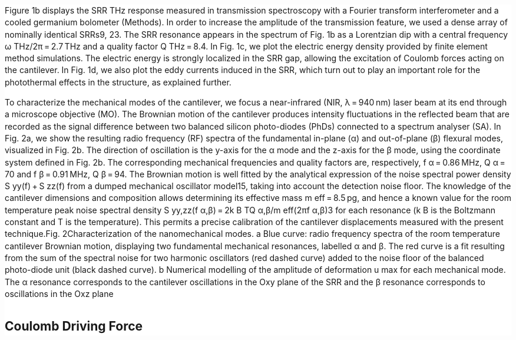 Figure 1b displays the SRR THz response measured in transmission spectroscopy with a Fourier transform interferometer and a cooled germanium bolometer (Methods). In order to increase the amplitude of the transmission feature, we used a dense array of nominally identical SRRs9, 23. The SRR resonance appears in the spectrum of Fig. 1b as a Lorentzian dip with a central frequency ω THz/2π = 2.7 THz and a quality factor Q THz = 8.4. In Fig. 1c, we plot the electric energy density provided by finite element method simulations. The electric energy is strongly localized in the SRR gap, allowing the excitation of Coulomb forces acting on the cantilever. In Fig. 1d, we also plot the eddy currents induced in the SRR, which turn out to play an important role for the photothermal effects in the structure, as explained further.

To characterize the mechanical modes of the cantilever, we focus a near-infrared (NIR, λ = 940 nm) laser beam at its end through a microscope objective (MO). The Brownian motion of the cantilever produces intensity fluctuations in the reflected beam that are recorded as the signal difference between two balanced silicon photo-diodes (PhDs) connected to a spectrum analyser (SA). In Fig. 2a, we show the resulting radio frequency (RF) spectra of the fundamental in-plane (α) and out-of-plane (β) flexural modes, visualized in Fig. 2b. The direction of oscillation is the y-axis for the α mode and the z-axis for the β mode, using the coordinate system defined in Fig. 2b. The corresponding mechanical frequencies and quality factors are, respectively, f α = 0.86 MHz, Q α = 70 and f β = 0.91 MHz, Q β = 94. The Brownian motion is well fitted by the analytical expression of the noise spectral power density S yy(f) + S zz(f) from a dumped mechanical oscillator model15, taking into account the detection noise floor. The knowledge of the cantilever dimensions and composition allows determining its effective mass m eff = 8.5 pg, and hence a known value for the room temperature peak noise spectral density S yy,zz(f α,β) = 2k B TQ α,β/m eff(2πf α,β)3 for each resonance (k B is the Boltzmann constant and T is the temperature). This permits a precise calibration of the cantilever displacements measured with the present technique.Fig. 2Characterization of the nanomechanical modes. a Blue curve: radio frequency spectra of the room temperature cantilever Brownian motion, displaying two fundamental mechanical resonances, labelled α and β. The red curve is a fit resulting from the sum of the spectral noise for two harmonic oscillators (red dashed curve) added to the noise floor of the balanced photo-diode unit (black dashed curve). b Numerical modelling of the amplitude of deformation u max for each mechanical mode. The α resonance corresponds to the cantilever oscillations in the Oxy plane of the SRR and the β resonance corresponds to oscillations in the Oxz plane

## Coulomb Driving Force
